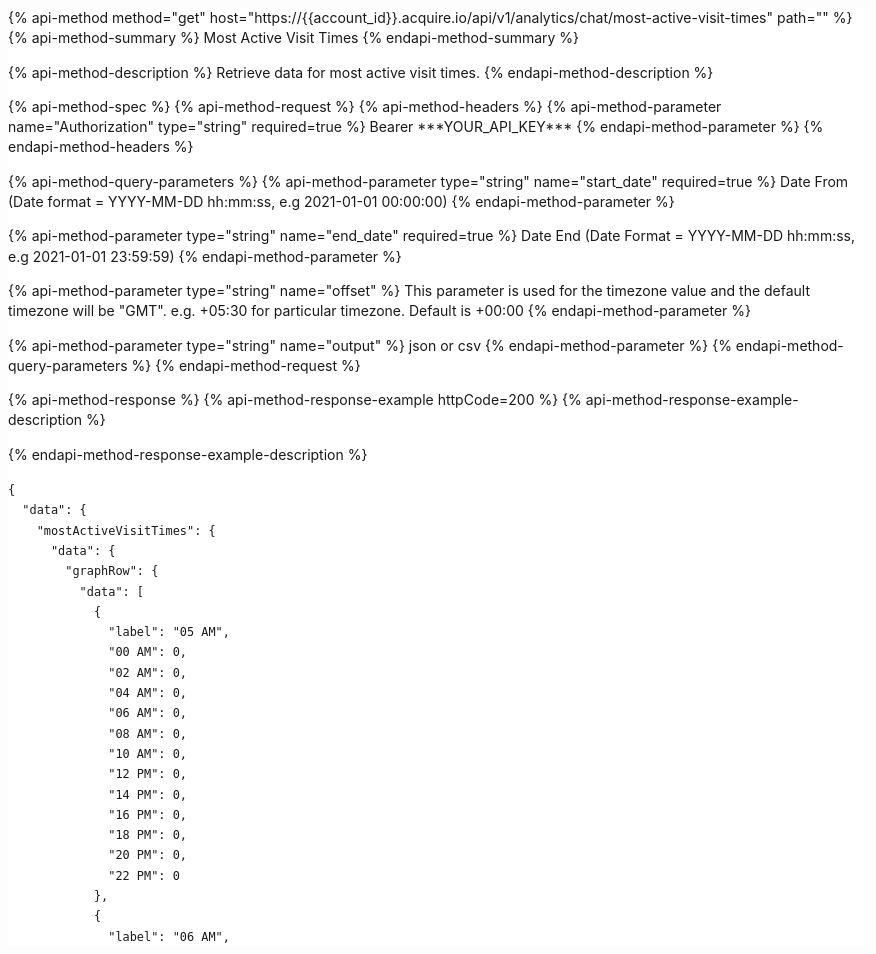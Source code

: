 {% api-method method="get" host="https://{{account\_id}}.acquire.io/api/v1/analytics/chat/most-active-visit-times" path="" %}
{% api-method-summary %}
Most Active Visit Times
{% endapi-method-summary %}

{% api-method-description %}
Retrieve data for most active visit times.
{% endapi-method-description %}

{% api-method-spec %}
{% api-method-request %}
{% api-method-headers %}
{% api-method-parameter name="Authorization" type="string" required=true %}
Bearer \*\*\*YOUR\_API\_KEY\*\*\*
{% endapi-method-parameter %}
{% endapi-method-headers %}

{% api-method-query-parameters %}
{% api-method-parameter type="string" name="start\_date" required=true %}
Date From \(Date format = YYYY-MM-DD hh:mm:ss, e.g 2021-01-01 00:00:00\)
{% endapi-method-parameter %}

{% api-method-parameter type="string" name="end\_date" required=true %}
Date End \(Date Format = YYYY-MM-DD hh:mm:ss, e.g 2021-01-01 23:59:59\)
{% endapi-method-parameter %}

{% api-method-parameter type="string" name="offset" %}
This parameter is used for the timezone value and the default timezone will be "GMT". e.g. +05:30 for particular timezone. Default is +00:00
{% endapi-method-parameter %}

{% api-method-parameter type="string" name="output" %}
json or csv
{% endapi-method-parameter %}
{% endapi-method-query-parameters %}
{% endapi-method-request %}

{% api-method-response %}
{% api-method-response-example httpCode=200 %}
{% api-method-response-example-description %}

{% endapi-method-response-example-description %}

```
{
  "data": {
    "mostActiveVisitTimes": {
      "data": {
        "graphRow": {
          "data": [
            {
              "label": "05 AM",
              "00 AM": 0,
              "02 AM": 0,
              "04 AM": 0,
              "06 AM": 0,
              "08 AM": 0,
              "10 AM": 0,
              "12 PM": 0,
              "14 PM": 0,
              "16 PM": 0,
              "18 PM": 0,
              "20 PM": 0,
              "22 PM": 0
            },
            {
              "label": "06 AM",
```